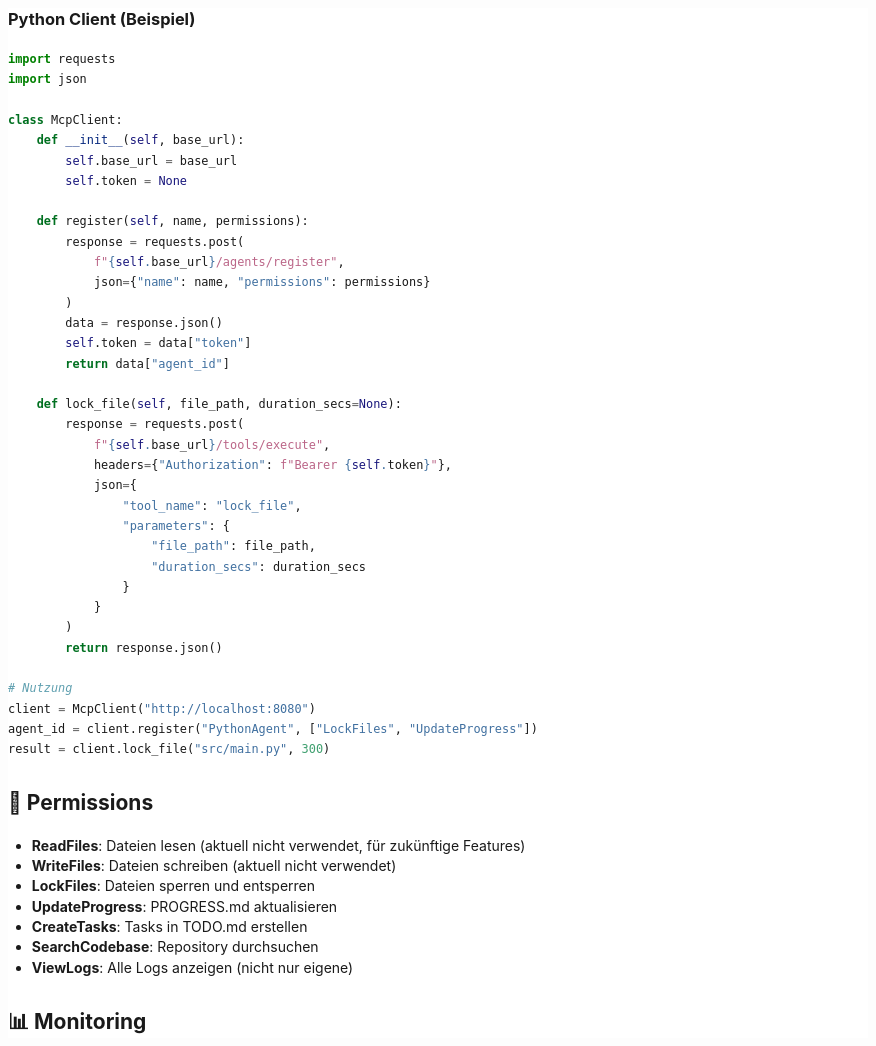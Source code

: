 ### Python Client (Beispiel)

```python
import requests
import json

class McpClient:
    def __init__(self, base_url):
        self.base_url = base_url
        self.token = None
        
    def register(self, name, permissions):
        response = requests.post(
            f"{self.base_url}/agents/register",
            json={"name": name, "permissions": permissions}
        )
        data = response.json()
        self.token = data["token"]
        return data["agent_id"]
    
    def lock_file(self, file_path, duration_secs=None):
        response = requests.post(
            f"{self.base_url}/tools/execute",
            headers={"Authorization": f"Bearer {self.token}"},
            json={
                "tool_name": "lock_file",
                "parameters": {
                    "file_path": file_path,
                    "duration_secs": duration_secs
                }
            }
        )
        return response.json()

# Nutzung
client = McpClient("http://localhost:8080")
agent_id = client.register("PythonAgent", ["LockFiles", "UpdateProgress"])
result = client.lock_file("src/main.py", 300)
```

## 🔐 Permissions

- **ReadFiles**: Dateien lesen (aktuell nicht verwendet, für zukünftige Features)
- **WriteFiles**: Dateien schreiben (aktuell nicht verwendet)
- **LockFiles**: Dateien sperren und entsperren
- **UpdateProgress**: PROGRESS.md aktualisieren
- **CreateTasks**: Tasks in TODO.md erstellen
- **SearchCodebase**: Repository durchsuchen
- **ViewLogs**: Alle Logs anzeigen (nicht nur eigene)

## 📊 Monitoring
